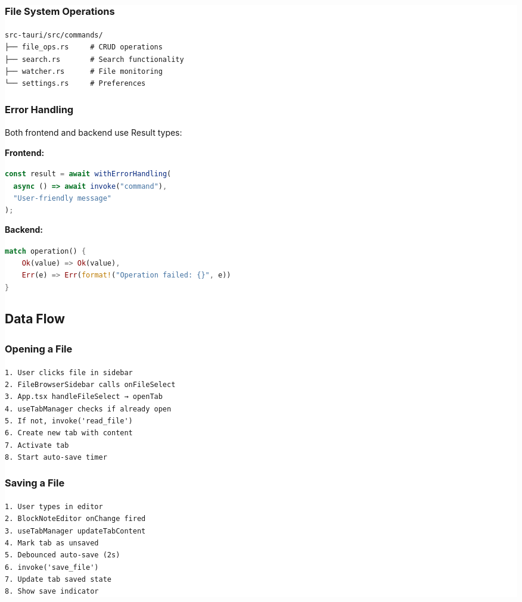 ### File System Operations

```
src-tauri/src/commands/
├── file_ops.rs     # CRUD operations
├── search.rs       # Search functionality
├── watcher.rs      # File monitoring
└── settings.rs     # Preferences
```

### Error Handling

Both frontend and backend use Result types:

**Frontend:**

```typescript
const result = await withErrorHandling(
  async () => await invoke("command"),
  "User-friendly message"
);
```

**Backend:**

```rust
match operation() {
    Ok(value) => Ok(value),
    Err(e) => Err(format!("Operation failed: {}", e))
}
```

## Data Flow

### Opening a File

```
1. User clicks file in sidebar
2. FileBrowserSidebar calls onFileSelect
3. App.tsx handleFileSelect → openTab
4. useTabManager checks if already open
5. If not, invoke('read_file')
6. Create new tab with content
7. Activate tab
8. Start auto-save timer
```

### Saving a File

```
1. User types in editor
2. BlockNoteEditor onChange fired
3. useTabManager updateTabContent
4. Mark tab as unsaved
5. Debounced auto-save (2s)
6. invoke('save_file')
7. Update tab saved state
8. Show save indicator
```

